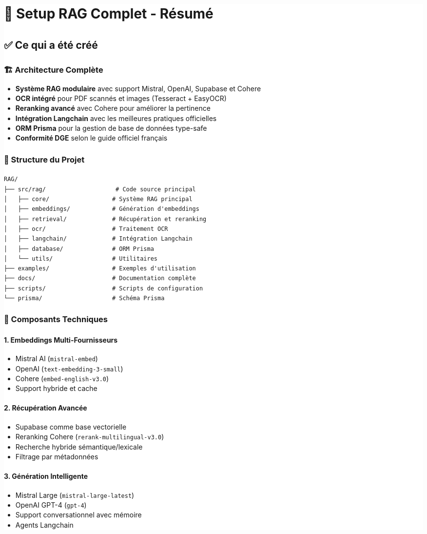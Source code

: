 # 🎉 Setup RAG Complet - Résumé

## ✅ Ce qui a été créé

### 🏗️ Architecture Complète
- **Système RAG modulaire** avec support Mistral, OpenAI, Supabase et Cohere
- **OCR intégré** pour PDF scannés et images (Tesseract + EasyOCR)
- **Reranking avancé** avec Cohere pour améliorer la pertinence
- **Intégration Langchain** avec les meilleures pratiques officielles
- **ORM Prisma** pour la gestion de base de données type-safe
- **Conformité DGE** selon le guide officiel français

### 📁 Structure du Projet
```
RAG/
├── src/rag/                    # Code source principal
│   ├── core/                  # Système RAG principal
│   ├── embeddings/            # Génération d'embeddings
│   ├── retrieval/             # Récupération et reranking
│   ├── ocr/                   # Traitement OCR
│   ├── langchain/             # Intégration Langchain
│   ├── database/              # ORM Prisma
│   └── utils/                 # Utilitaires
├── examples/                  # Exemples d'utilisation
├── docs/                      # Documentation complète
├── scripts/                   # Scripts de configuration
└── prisma/                    # Schéma Prisma
```

### 🔧 Composants Techniques

#### 1. **Embeddings Multi-Fournisseurs**
- Mistral AI (`mistral-embed`)
- OpenAI (`text-embedding-3-small`)
- Cohere (`embed-english-v3.0`)
- Support hybride et cache

#### 2. **Récupération Avancée**
- Supabase comme base vectorielle
- Reranking Cohere (`rerank-multilingual-v3.0`)
- Recherche hybride sémantique/lexicale
- Filtrage par métadonnées

#### 3. **Génération Intelligente**
- Mistral Large (`mistral-large-latest`)
- OpenAI GPT-4 (`gpt-4`)
- Support conversationnel avec mémoire
- Agents Langchain
